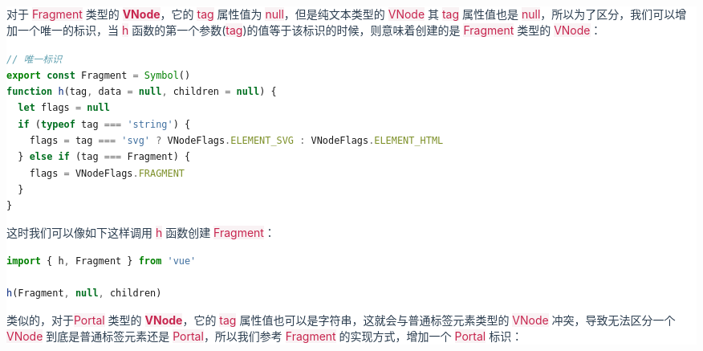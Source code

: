 <font style="color:rgb(44, 62, 80);">对于 </font><font style="color:rgb(199, 37, 78);background-color:rgb(249, 242, 244);">Fragment</font><font style="color:rgb(44, 62, 80);"> 类型的 </font>**<font style="color:rgb(199, 37, 78);background-color:rgb(249, 242, 244);">VNode</font>**<font style="color:rgb(44, 62, 80);">，它的 </font><font style="color:rgb(199, 37, 78);background-color:rgb(249, 242, 244);">tag</font><font style="color:rgb(44, 62, 80);"> 属性值为 </font><font style="color:rgb(199, 37, 78);background-color:rgb(249, 242, 244);">null</font><font style="color:rgb(44, 62, 80);">，但是纯文本类型的 </font><font style="color:rgb(199, 37, 78);background-color:rgb(249, 242, 244);">VNode</font><font style="color:rgb(44, 62, 80);"> 其 </font><font style="color:rgb(199, 37, 78);background-color:rgb(249, 242, 244);">tag</font><font style="color:rgb(44, 62, 80);"> 属性值也是 </font><font style="color:rgb(199, 37, 78);background-color:rgb(249, 242, 244);">null</font><font style="color:rgb(44, 62, 80);">，所以为了区分，我们可以增加一个唯一的标识，当 </font><font style="color:rgb(199, 37, 78);background-color:rgb(249, 242, 244);">h</font><font style="color:rgb(44, 62, 80);"> 函数的第一个参数(</font><font style="color:rgb(199, 37, 78);background-color:rgb(249, 242, 244);">tag</font><font style="color:rgb(44, 62, 80);">)的值等于该标识的时候，则意味着创建的是 </font><font style="color:rgb(199, 37, 78);background-color:rgb(249, 242, 244);">Fragment</font><font style="color:rgb(44, 62, 80);"> 类型的 </font><font style="color:rgb(199, 37, 78);background-color:rgb(249, 242, 244);">VNode</font><font style="color:rgb(44, 62, 80);">：</font>

```javascript
// 唯一标识
export const Fragment = Symbol()
function h(tag, data = null, children = null) {
  let flags = null
  if (typeof tag === 'string') {
    flags = tag === 'svg' ? VNodeFlags.ELEMENT_SVG : VNodeFlags.ELEMENT_HTML
  } else if (tag === Fragment) {
    flags = VNodeFlags.FRAGMENT
  }
}
```

<font style="color:rgb(44, 62, 80);">这时我们可以像如下这样调用</font><font style="color:rgb(44, 62, 80);"> </font><font style="color:rgb(199, 37, 78);background-color:rgb(249, 242, 244);">h</font><font style="color:rgb(44, 62, 80);"> </font><font style="color:rgb(44, 62, 80);">函数创建</font><font style="color:rgb(44, 62, 80);"> </font><font style="color:rgb(199, 37, 78);background-color:rgb(249, 242, 244);">Fragment</font><font style="color:rgb(44, 62, 80);">：</font>

```javascript
import { h, Fragment } from 'vue'

h(Fragment, null, children)
```

<font style="color:rgb(44, 62, 80);">类似的，对于</font><font style="color:rgb(199, 37, 78);background-color:rgb(249, 242, 244);">Portal</font><font style="color:rgb(44, 62, 80);"> </font><font style="color:rgb(44, 62, 80);">类型的</font><font style="color:rgb(44, 62, 80);"> </font>**<font style="color:rgb(199, 37, 78);background-color:rgb(249, 242, 244);">VNode</font>**<font style="color:rgb(44, 62, 80);">，它的</font><font style="color:rgb(44, 62, 80);"> </font><font style="color:rgb(199, 37, 78);background-color:rgb(249, 242, 244);">tag</font><font style="color:rgb(44, 62, 80);"> </font><font style="color:rgb(44, 62, 80);">属性值也可以是字符串，这就会与普通标签元素类型的</font><font style="color:rgb(44, 62, 80);"> </font><font style="color:rgb(199, 37, 78);background-color:rgb(249, 242, 244);">VNode</font><font style="color:rgb(44, 62, 80);"> </font><font style="color:rgb(44, 62, 80);">冲突，导致无法区分一个</font><font style="color:rgb(44, 62, 80);"> </font><font style="color:rgb(199, 37, 78);background-color:rgb(249, 242, 244);">VNode</font><font style="color:rgb(44, 62, 80);"> </font><font style="color:rgb(44, 62, 80);">到底是普通标签元素还是</font><font style="color:rgb(44, 62, 80);"> </font><font style="color:rgb(199, 37, 78);background-color:rgb(249, 242, 244);">Portal</font><font style="color:rgb(44, 62, 80);">，所以我们参考</font><font style="color:rgb(44, 62, 80);"> </font><font style="color:rgb(199, 37, 78);background-color:rgb(249, 242, 244);">Fragment</font><font style="color:rgb(44, 62, 80);"> </font><font style="color:rgb(44, 62, 80);">的实现方式，增加一个</font><font style="color:rgb(44, 62, 80);"> </font><font style="color:rgb(199, 37, 78);background-color:rgb(249, 242, 244);">Portal</font><font style="color:rgb(44, 62, 80);"> </font><font style="color:rgb(44, 62, 80);">标识：</font>
